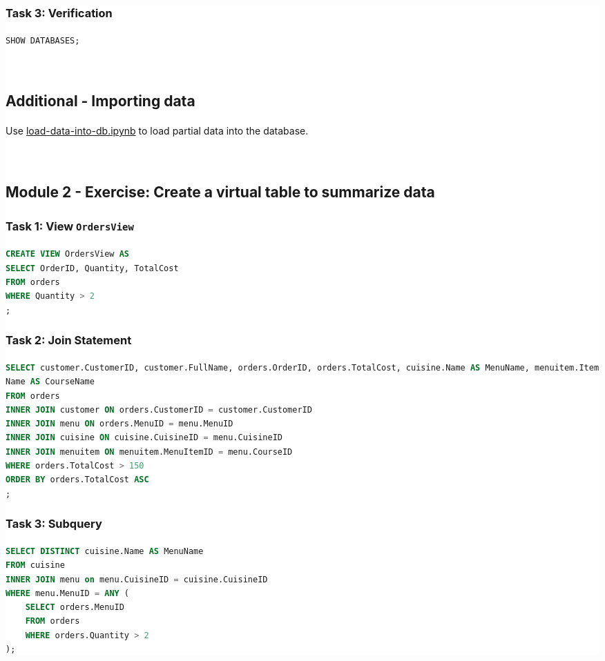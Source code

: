 ### Task 3: Verification

```sql
SHOW DATABASES;
```

<br>


## Additional - Importing data

Use [load-data-into-db.ipynb](./data-ingestion/load-data-into-db.ipynb) to load partial data into the database.

<br>


## Module 2 - Exercise: Create a virtual table to summarize data

### Task 1: View `OrdersView`

```sql
CREATE VIEW OrdersView AS
SELECT OrderID, Quantity, TotalCost
FROM orders
WHERE Quantity > 2
;
```

### Task 2: Join Statement

```sql
SELECT customer.CustomerID, customer.FullName, orders.OrderID, orders.TotalCost, cuisine.Name AS MenuName, menuitem.ItemName AS CourseName
FROM orders
INNER JOIN customer ON orders.CustomerID = customer.CustomerID
INNER JOIN menu ON orders.MenuID = menu.MenuID
INNER JOIN cuisine ON cuisine.CuisineID = menu.CuisineID
INNER JOIN menuitem ON menuitem.MenuItemID = menu.CourseID
WHERE orders.TotalCost > 150
ORDER BY orders.TotalCost ASC
;
```

### Task 3: Subquery

```sql
SELECT DISTINCT cuisine.Name AS MenuName
FROM cuisine
INNER JOIN menu on menu.CuisineID = cuisine.CuisineID
WHERE menu.MenuID = ANY (
	SELECT orders.MenuID
    FROM orders
    WHERE orders.Quantity > 2
);
```
